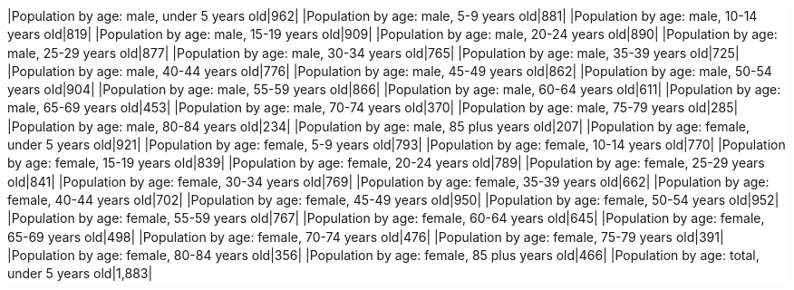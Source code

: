 |Population by age: male, under 5 years old|962|
|Population by age: male, 5-9 years old|881|
|Population by age: male, 10-14 years old|819|
|Population by age: male, 15-19 years old|909|
|Population by age: male, 20-24 years old|890|
|Population by age: male, 25-29 years old|877|
|Population by age: male, 30-34 years old|765|
|Population by age: male, 35-39 years old|725|
|Population by age: male, 40-44 years old|776|
|Population by age: male, 45-49 years old|862|
|Population by age: male, 50-54 years old|904|
|Population by age: male, 55-59 years old|866|
|Population by age: male, 60-64 years old|611|
|Population by age: male, 65-69 years old|453|
|Population by age: male, 70-74 years old|370|
|Population by age: male, 75-79 years old|285|
|Population by age: male, 80-84 years old|234|
|Population by age: male, 85 plus years old|207|
|Population by age: female, under 5 years old|921|
|Population by age: female, 5-9 years old|793|
|Population by age: female, 10-14 years old|770|
|Population by age: female, 15-19 years old|839|
|Population by age: female, 20-24 years old|789|
|Population by age: female, 25-29 years old|841|
|Population by age: female, 30-34 years old|769|
|Population by age: female, 35-39 years old|662|
|Population by age: female, 40-44 years old|702|
|Population by age: female, 45-49 years old|950|
|Population by age: female, 50-54 years old|952|
|Population by age: female, 55-59 years old|767|
|Population by age: female, 60-64 years old|645|
|Population by age: female, 65-69 years old|498|
|Population by age: female, 70-74 years old|476|
|Population by age: female, 75-79 years old|391|
|Population by age: female, 80-84 years old|356|
|Population by age: female, 85 plus years old|466|
|Population by age: total, under 5 years old|1,883|